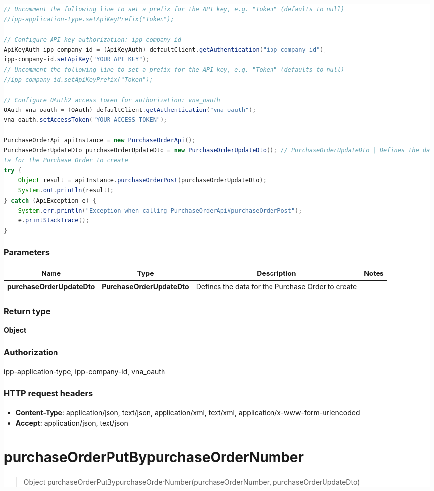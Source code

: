 ```java
// Uncomment the following line to set a prefix for the API key, e.g. "Token" (defaults to null)
//ipp-application-type.setApiKeyPrefix("Token");

// Configure API key authorization: ipp-company-id
ApiKeyAuth ipp-company-id = (ApiKeyAuth) defaultClient.getAuthentication("ipp-company-id");
ipp-company-id.setApiKey("YOUR API KEY");
// Uncomment the following line to set a prefix for the API key, e.g. "Token" (defaults to null)
//ipp-company-id.setApiKeyPrefix("Token");

// Configure OAuth2 access token for authorization: vna_oauth
OAuth vna_oauth = (OAuth) defaultClient.getAuthentication("vna_oauth");
vna_oauth.setAccessToken("YOUR ACCESS TOKEN");

PurchaseOrderApi apiInstance = new PurchaseOrderApi();
PurchaseOrderUpdateDto purchaseOrderUpdateDto = new PurchaseOrderUpdateDto(); // PurchaseOrderUpdateDto | Defines the data for the Purchase Order to create
try {
    Object result = apiInstance.purchaseOrderPost(purchaseOrderUpdateDto);
    System.out.println(result);
} catch (ApiException e) {
    System.err.println("Exception when calling PurchaseOrderApi#purchaseOrderPost");
    e.printStackTrace();
}
```

### Parameters

Name | Type | Description  | Notes
------------- | ------------- | ------------- | -------------
 **purchaseOrderUpdateDto** | [**PurchaseOrderUpdateDto**](PurchaseOrderUpdateDto.md)| Defines the data for the Purchase Order to create |

### Return type

**Object**

### Authorization

[ipp-application-type](../README.md#ipp-application-type), [ipp-company-id](../README.md#ipp-company-id), [vna_oauth](../README.md#vna_oauth)

### HTTP request headers

 - **Content-Type**: application/json, text/json, application/xml, text/xml, application/x-www-form-urlencoded
 - **Accept**: application/json, text/json

<a name="purchaseOrderPutBypurchaseOrderNumber"></a>
# **purchaseOrderPutBypurchaseOrderNumber**
> Object purchaseOrderPutBypurchaseOrderNumber(purchaseOrderNumber, purchaseOrderUpdateDto)
